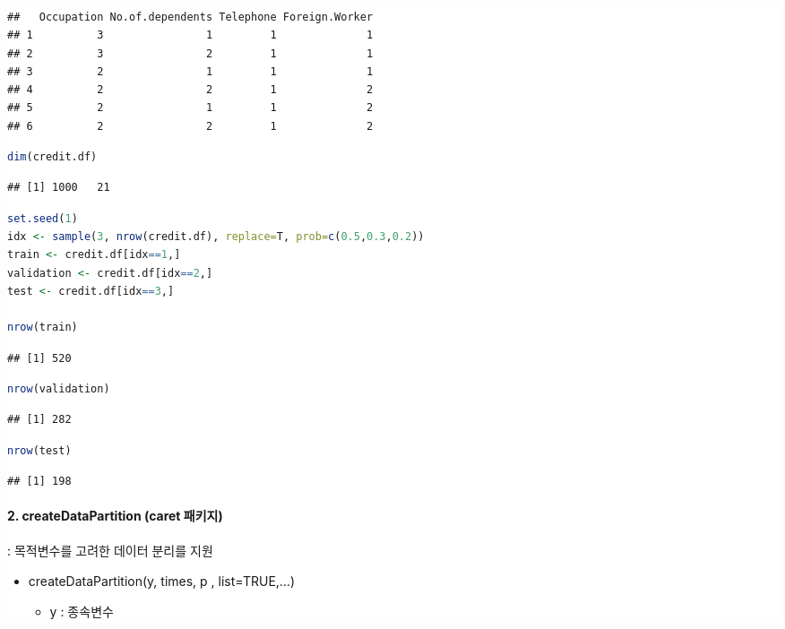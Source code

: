     ##   Occupation No.of.dependents Telephone Foreign.Worker
    ## 1          3                1         1              1
    ## 2          3                2         1              1
    ## 3          2                1         1              1
    ## 4          2                2         1              2
    ## 5          2                1         1              2
    ## 6          2                2         1              2

``` r
dim(credit.df)
```

    ## [1] 1000   21

``` r
set.seed(1)
idx <- sample(3, nrow(credit.df), replace=T, prob=c(0.5,0.3,0.2))
train <- credit.df[idx==1,]
validation <- credit.df[idx==2,]
test <- credit.df[idx==3,]

nrow(train)
```

    ## [1] 520

``` r
nrow(validation)
```

    ## [1] 282

``` r
nrow(test)
```

    ## [1] 198

#### 2. createDataPartition (caret 패키지)

: 목적변수를 고려한 데이터 분리를 지원

-   createDataPartition(y, times, p , list=TRUE,…)

    -   y : 종속변수
